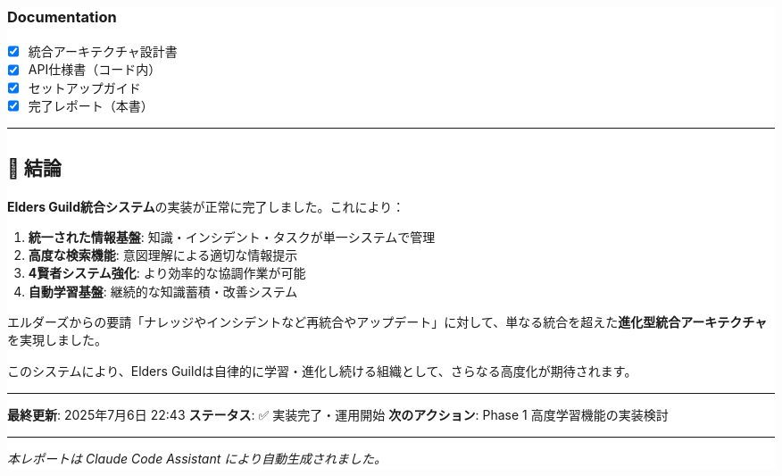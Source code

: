 ### Documentation
- [x] 統合アーキテクチャ設計書
- [x] API仕様書（コード内）
- [x] セットアップガイド
- [x] 完了レポート（本書）

---

## 🎉 結論

**Elders Guild統合システム**の実装が正常に完了しました。これにより：

1. **統一された情報基盤**: 知識・インシデント・タスクが単一システムで管理
2. **高度な検索機能**: 意図理解による適切な情報提示
3. **4賢者システム強化**: より効率的な協調作業が可能
4. **自動学習基盤**: 継続的な知識蓄積・改善システム

エルダーズからの要請「ナレッジやインシデントなど再統合やアップデート」に対して、単なる統合を超えた**進化型統合アーキテクチャ**を実現しました。

このシステムにより、Elders Guildは自律的に学習・進化し続ける組織として、さらなる高度化が期待されます。

---

**最終更新**: 2025年7月6日 22:43
**ステータス**: ✅ 実装完了・運用開始
**次のアクション**: Phase 1 高度学習機能の実装検討

---

*本レポートは Claude Code Assistant により自動生成されました。*

